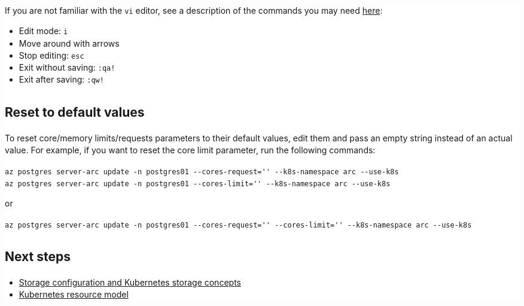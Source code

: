 If you are not familiar with the `vi` editor, see a description of the commands you may need [here](https://www.computerhope.com/unix/uvi.htm):
- Edit mode: `i`
- Move around with arrows
- Stop editing: `esc`
- Exit without saving: `:qa!`
- Exit after saving: `:qw!`


## Reset to default values
To reset core/memory limits/requests parameters to their default values, edit them and pass an empty string instead of an actual value. For example, if you want to reset the core limit parameter, run the following commands:

```azurecli
az postgres server-arc update -n postgres01 --cores-request='' --k8s-namespace arc --use-k8s
az postgres server-arc update -n postgres01 --cores-limit='' --k8s-namespace arc --use-k8s
```

or 
```azurecli
az postgres server-arc update -n postgres01 --cores-request='' --cores-limit='' --k8s-namespace arc --use-k8s
```

## Next steps

- [Storage configuration and Kubernetes storage concepts](storage-configuration.md)
- [Kubernetes resource model](https://github.com/kubernetes/design-proposals-archive/blob/main/scheduling/resources.md#resource-quantities)

